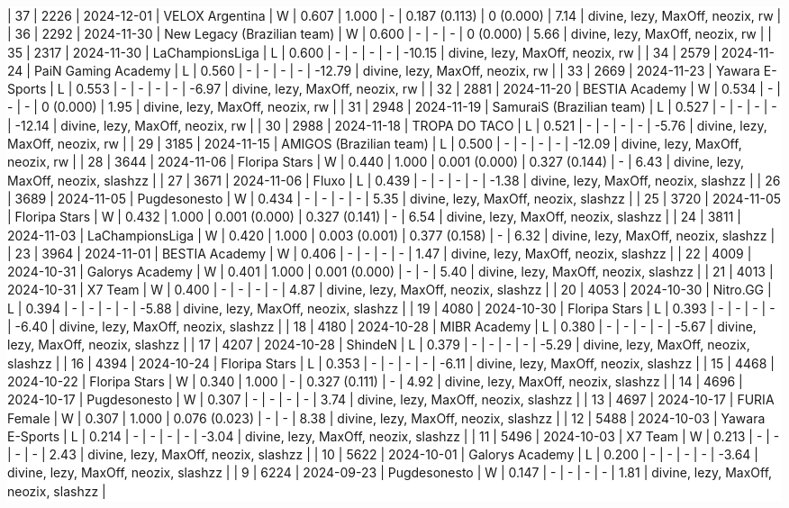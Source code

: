 |           37 |     2226 | 2024-12-01 | VELOX Argentina             | W   | 0.607      | 1.000        | -                | 0.187 (0.113)    | 0 (0.000) |     7.14 | divine, lezy, MaxOff, neozix, rw      |
|           36 |     2292 | 2024-11-30 | New Legacy (Brazilian team) | W   | 0.600      | -            | -                | -                | 0 (0.000) |     5.66 | divine, lezy, MaxOff, neozix, rw      |
|           35 |     2317 | 2024-11-30 | LaChampionsLiga             | L   | 0.600      | -            | -                | -                | -         |   -10.15 | divine, lezy, MaxOff, neozix, rw      |
|           34 |     2579 | 2024-11-24 | PaiN Gaming Academy         | L   | 0.560      | -            | -                | -                | -         |   -12.79 | divine, lezy, MaxOff, neozix, rw      |
|           33 |     2669 | 2024-11-23 | Yawara E-Sports             | L   | 0.553      | -            | -                | -                | -         |    -6.97 | divine, lezy, MaxOff, neozix, rw      |
|           32 |     2881 | 2024-11-20 | BESTIA Academy              | W   | 0.534      | -            | -                | -                | 0 (0.000) |     1.95 | divine, lezy, MaxOff, neozix, rw      |
|           31 |     2948 | 2024-11-19 | SamuraiS (Brazilian team)   | L   | 0.527      | -            | -                | -                | -         |   -12.14 | divine, lezy, MaxOff, neozix, rw      |
|           30 |     2988 | 2024-11-18 | TROPA DO TACO               | L   | 0.521      | -            | -                | -                | -         |    -5.76 | divine, lezy, MaxOff, neozix, rw      |
|           29 |     3185 | 2024-11-15 | AMIGOS (Brazilian team)     | L   | 0.500      | -            | -                | -                | -         |   -12.09 | divine, lezy, MaxOff, neozix, rw      |
|           28 |     3644 | 2024-11-06 | Floripa Stars               | W   | 0.440      | 1.000        | 0.001 (0.000)    | 0.327 (0.144)    | -         |     6.43 | divine, lezy, MaxOff, neozix, slashzz |
|           27 |     3671 | 2024-11-06 | Fluxo                       | L   | 0.439      | -            | -                | -                | -         |    -1.38 | divine, lezy, MaxOff, neozix, slashzz |
|           26 |     3689 | 2024-11-05 | Pugdesonesto                | W   | 0.434      | -            | -                | -                | -         |     5.35 | divine, lezy, MaxOff, neozix, slashzz |
|           25 |     3720 | 2024-11-05 | Floripa Stars               | W   | 0.432      | 1.000        | 0.001 (0.000)    | 0.327 (0.141)    | -         |     6.54 | divine, lezy, MaxOff, neozix, slashzz |
|           24 |     3811 | 2024-11-03 | LaChampionsLiga             | W   | 0.420      | 1.000        | 0.003 (0.001)    | 0.377 (0.158)    | -         |     6.32 | divine, lezy, MaxOff, neozix, slashzz |
|           23 |     3964 | 2024-11-01 | BESTIA Academy              | W   | 0.406      | -            | -                | -                | -         |     1.47 | divine, lezy, MaxOff, neozix, slashzz |
|           22 |     4009 | 2024-10-31 | Galorys Academy             | W   | 0.401      | 1.000        | 0.001 (0.000)    | -                | -         |     5.40 | divine, lezy, MaxOff, neozix, slashzz |
|           21 |     4013 | 2024-10-31 | X7 Team                     | W   | 0.400      | -            | -                | -                | -         |     4.87 | divine, lezy, MaxOff, neozix, slashzz |
|           20 |     4053 | 2024-10-30 | Nitro.GG                    | L   | 0.394      | -            | -                | -                | -         |    -5.88 | divine, lezy, MaxOff, neozix, slashzz |
|           19 |     4080 | 2024-10-30 | Floripa Stars               | L   | 0.393      | -            | -                | -                | -         |    -6.40 | divine, lezy, MaxOff, neozix, slashzz |
|           18 |     4180 | 2024-10-28 | MIBR Academy                | L   | 0.380      | -            | -                | -                | -         |    -5.67 | divine, lezy, MaxOff, neozix, slashzz |
|           17 |     4207 | 2024-10-28 | ShindeN                     | L   | 0.379      | -            | -                | -                | -         |    -5.29 | divine, lezy, MaxOff, neozix, slashzz |
|           16 |     4394 | 2024-10-24 | Floripa Stars               | L   | 0.353      | -            | -                | -                | -         |    -6.11 | divine, lezy, MaxOff, neozix, slashzz |
|           15 |     4468 | 2024-10-22 | Floripa Stars               | W   | 0.340      | 1.000        | -                | 0.327 (0.111)    | -         |     4.92 | divine, lezy, MaxOff, neozix, slashzz |
|           14 |     4696 | 2024-10-17 | Pugdesonesto                | W   | 0.307      | -            | -                | -                | -         |     3.74 | divine, lezy, MaxOff, neozix, slashzz |
|           13 |     4697 | 2024-10-17 | FURIA Female                | W   | 0.307      | 1.000        | 0.076 (0.023)    | -                | -         |     8.38 | divine, lezy, MaxOff, neozix, slashzz |
|           12 |     5488 | 2024-10-03 | Yawara E-Sports             | L   | 0.214      | -            | -                | -                | -         |    -3.04 | divine, lezy, MaxOff, neozix, slashzz |
|           11 |     5496 | 2024-10-03 | X7 Team                     | W   | 0.213      | -            | -                | -                | -         |     2.43 | divine, lezy, MaxOff, neozix, slashzz |
|           10 |     5622 | 2024-10-01 | Galorys Academy             | L   | 0.200      | -            | -                | -                | -         |    -3.64 | divine, lezy, MaxOff, neozix, slashzz |
|            9 |     6224 | 2024-09-23 | Pugdesonesto                | W   | 0.147      | -            | -                | -                | -         |     1.81 | divine, lezy, MaxOff, neozix, slashzz |